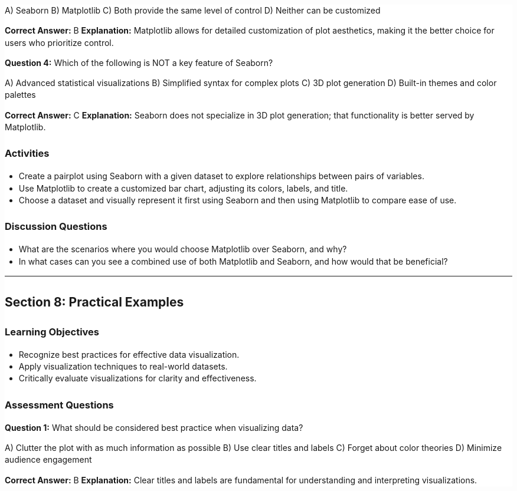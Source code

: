   A) Seaborn
  B) Matplotlib
  C) Both provide the same level of control
  D) Neither can be customized

**Correct Answer:** B
**Explanation:** Matplotlib allows for detailed customization of plot aesthetics, making it the better choice for users who prioritize control.

**Question 4:** Which of the following is NOT a key feature of Seaborn?

  A) Advanced statistical visualizations
  B) Simplified syntax for complex plots
  C) 3D plot generation
  D) Built-in themes and color palettes

**Correct Answer:** C
**Explanation:** Seaborn does not specialize in 3D plot generation; that functionality is better served by Matplotlib.

### Activities
- Create a pairplot using Seaborn with a given dataset to explore relationships between pairs of variables.
- Use Matplotlib to create a customized bar chart, adjusting its colors, labels, and title.
- Choose a dataset and visually represent it first using Seaborn and then using Matplotlib to compare ease of use.

### Discussion Questions
- What are the scenarios where you would choose Matplotlib over Seaborn, and why?
- In what cases can you see a combined use of both Matplotlib and Seaborn, and how would that be beneficial?

---

## Section 8: Practical Examples

### Learning Objectives
- Recognize best practices for effective data visualization.
- Apply visualization techniques to real-world datasets.
- Critically evaluate visualizations for clarity and effectiveness.

### Assessment Questions

**Question 1:** What should be considered best practice when visualizing data?

  A) Clutter the plot with as much information as possible
  B) Use clear titles and labels
  C) Forget about color theories
  D) Minimize audience engagement

**Correct Answer:** B
**Explanation:** Clear titles and labels are fundamental for understanding and interpreting visualizations.

